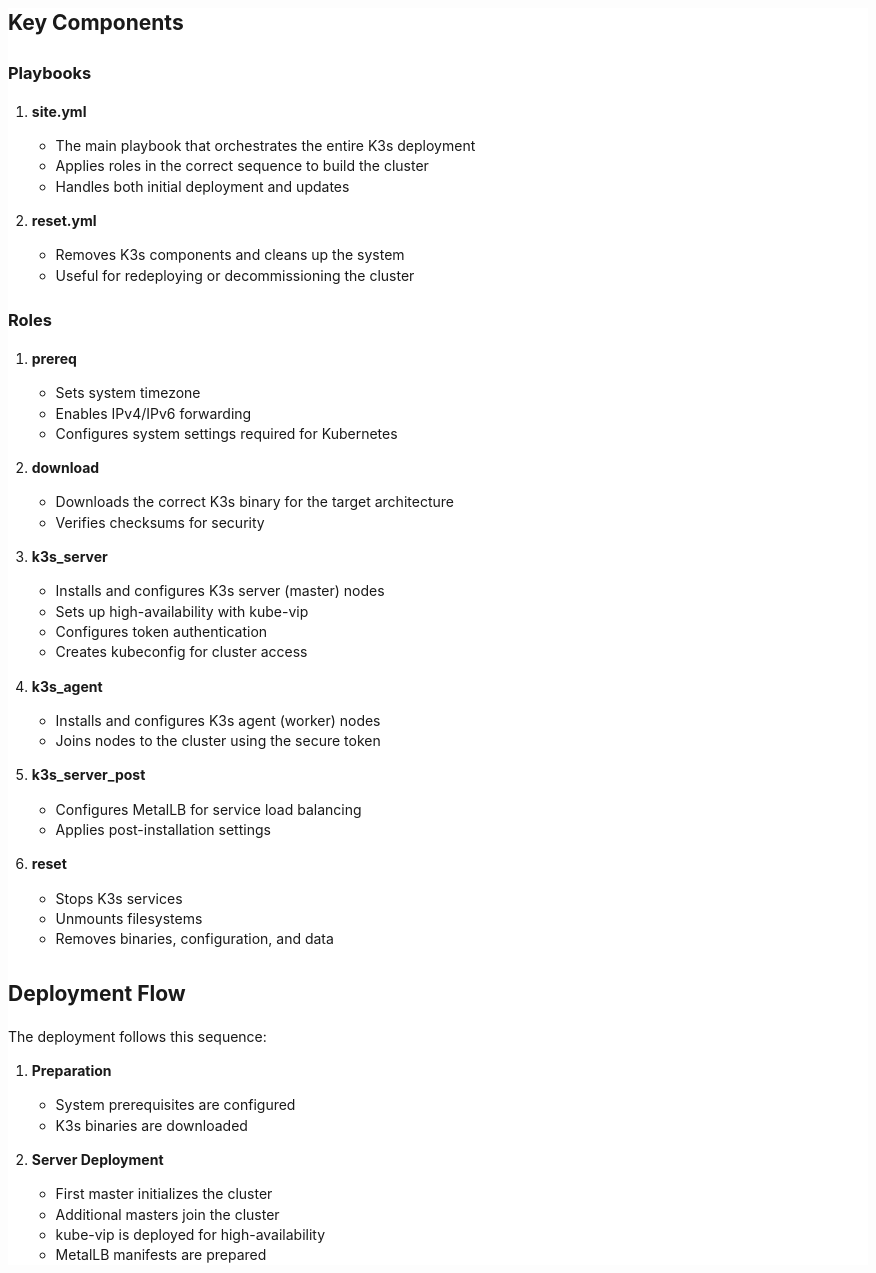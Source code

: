 ## Key Components

### Playbooks

1. **site.yml**
   - The main playbook that orchestrates the entire K3s deployment
   - Applies roles in the correct sequence to build the cluster
   - Handles both initial deployment and updates

2. **reset.yml**
   - Removes K3s components and cleans up the system
   - Useful for redeploying or decommissioning the cluster

### Roles

1. **prereq**
   - Sets system timezone
   - Enables IPv4/IPv6 forwarding
   - Configures system settings required for Kubernetes

2. **download**
   - Downloads the correct K3s binary for the target architecture
   - Verifies checksums for security

3. **k3s_server**
   - Installs and configures K3s server (master) nodes
   - Sets up high-availability with kube-vip
   - Configures token authentication
   - Creates kubeconfig for cluster access

4. **k3s_agent**
   - Installs and configures K3s agent (worker) nodes
   - Joins nodes to the cluster using the secure token

5. **k3s_server_post**
   - Configures MetalLB for service load balancing
   - Applies post-installation settings

6. **reset**
   - Stops K3s services
   - Unmounts filesystems
   - Removes binaries, configuration, and data

## Deployment Flow

The deployment follows this sequence:

1. **Preparation**
   - System prerequisites are configured
   - K3s binaries are downloaded

2. **Server Deployment**
   - First master initializes the cluster
   - Additional masters join the cluster
   - kube-vip is deployed for high-availability
   - MetalLB manifests are prepared
